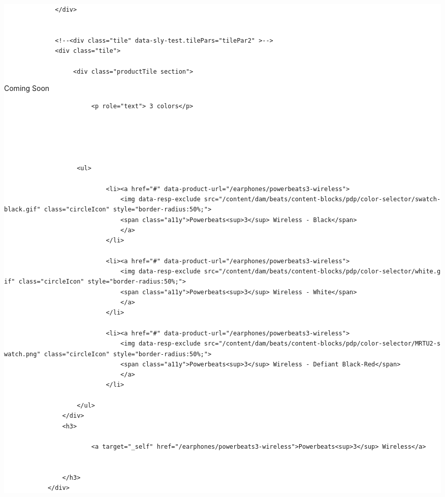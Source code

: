 
                  </div>
              
                  
                  <!--<div class="tile" data-sly-test.tilePars="tilePar2" >-->
                  <div class="tile">
                      
                       <div class="productTile section">


<div class="product-tile" data-skrollex data-sk-group>
    <div class="tile-sizer">
        <div class="tile-inner">
            <div class="tile-contents">
                <div class="coming-soon center">
                    Coming Soon
                </div>
                <div class="product-details">
                    <div class="color-selector">
                        
                         
                        

                        
                        	<p role="text"> 3 colors</p>
						

						
                        

                        <ul>
                            
                                <li><a href="#" data-product-url="/earphones/powerbeats3-wireless">
                                    <img data-resp-exclude src="/content/dam/beats/content-blocks/pdp/color-selector/swatch-black.gif" class="circleIcon" style="border-radius:50%;">
                                    <span class="a11y">Powerbeats<sup>3</sup> Wireless - Black</span>
                                    </a>
                                </li>
                            
                                <li><a href="#" data-product-url="/earphones/powerbeats3-wireless">
                                    <img data-resp-exclude src="/content/dam/beats/content-blocks/pdp/color-selector/white.gif" class="circleIcon" style="border-radius:50%;">
                                    <span class="a11y">Powerbeats<sup>3</sup> Wireless - White</span>
                                    </a>
                                </li>
                            
                                <li><a href="#" data-product-url="/earphones/powerbeats3-wireless">
                                    <img data-resp-exclude src="/content/dam/beats/content-blocks/pdp/color-selector/MRTU2-swatch.png" class="circleIcon" style="border-radius:50%;">
                                    <span class="a11y">Powerbeats<sup>3</sup> Wireless - Defiant Black-Red</span>
                                    </a>
                                </li>
                            
                        </ul>
                    </div>
                    <h3>
						
                            <a target="_self" href="/earphones/powerbeats3-wireless">Powerbeats<sup>3</sup> Wireless</a>
                        
                        
                    </h3>
                </div>
                 